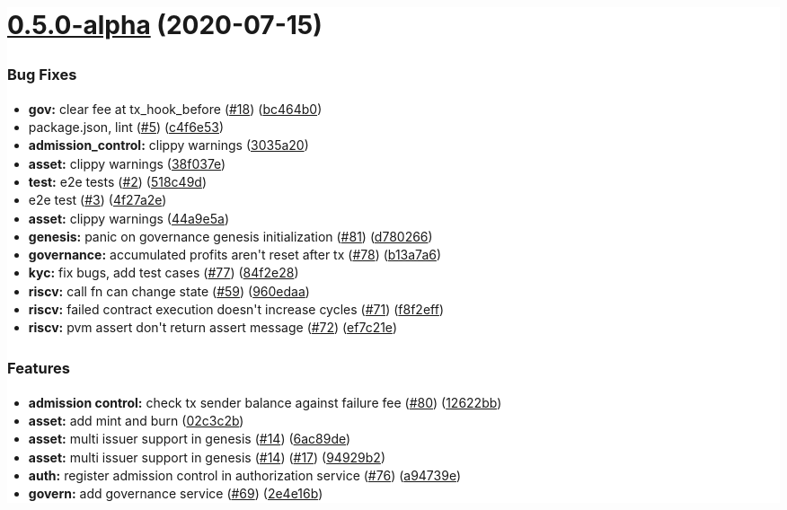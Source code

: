 

# [0.5.0-alpha](https://github.com/nervosnetwork/huobi-chain/compare/v0.4.0-rc1...v0.5.0-alpha) (2020-07-15)


### Bug Fixes

* **gov:** clear fee at tx_hook_before ([#18](https://github.com/nervosnetwork/huobi-chain/issues/18)) ([bc464b0](https://github.com/nervosnetwork/huobi-chain/commit/bc464b0b6ecfff75820b015f59f639e497334096))
* package.json, lint ([#5](https://github.com/nervosnetwork/huobi-chain/issues/5)) ([c4f6e53](https://github.com/nervosnetwork/huobi-chain/commit/c4f6e5396f1804dde487141e1389e5ee1a923f5b))
* **admission_control:** clippy warnings ([3035a20](https://github.com/nervosnetwork/huobi-chain/commit/3035a20b41b5713f064d082e6183dd3de08717a7))
* **asset:** clippy warnings ([38f037e](https://github.com/nervosnetwork/huobi-chain/commit/38f037e4ef03003c32e280f3b77f7d022d2af6e2))
* **test:** e2e tests ([#2](https://github.com/nervosnetwork/huobi-chain/issues/2)) ([518c49d](https://github.com/nervosnetwork/huobi-chain/commit/518c49d435d254db1ab7e5c256e7b9c131a99b3a))
* e2e test ([#3](https://github.com/nervosnetwork/huobi-chain/issues/3)) ([4f27a2e](https://github.com/nervosnetwork/huobi-chain/commit/4f27a2ecc850c21cc17b7518b28110cc5d8f0707))
* **asset:** clippy warnings ([44a9e5a](https://github.com/nervosnetwork/huobi-chain/commit/44a9e5ac4ec382321936f94efe1c74f704e5b366))
* **genesis:** panic on governance genesis initialization ([#81](https://github.com/nervosnetwork/huobi-chain/issues/81)) ([d780266](https://github.com/nervosnetwork/huobi-chain/commit/d780266531566eb412ca5b95ab412d99606f57fa))
* **governance:** accumulated profits aren't reset after tx ([#78](https://github.com/nervosnetwork/huobi-chain/issues/78)) ([b13a7a6](https://github.com/nervosnetwork/huobi-chain/commit/b13a7a6fc35cf1c68b92e81dbad056ec03787ea1))
* **kyc:** fix bugs, add test cases ([#77](https://github.com/nervosnetwork/huobi-chain/issues/77)) ([84f2e28](https://github.com/nervosnetwork/huobi-chain/commit/84f2e286c683c8b311da77d321a0752f857e0698))
* **riscv:** call fn can change state ([#59](https://github.com/nervosnetwork/huobi-chain/issues/59)) ([960edaa](https://github.com/nervosnetwork/huobi-chain/commit/960edaa5bb53b368c042f09e1117d4eb4e403b24))
* **riscv:** failed contract execution doesn't increase cycles ([#71](https://github.com/nervosnetwork/huobi-chain/issues/71)) ([f8f2eff](https://github.com/nervosnetwork/huobi-chain/commit/f8f2eff256fd40eff8713e45fbcbf67a97a99c89))
* **riscv:** pvm assert don't return assert message ([#72](https://github.com/nervosnetwork/huobi-chain/issues/72)) ([ef7c21e](https://github.com/nervosnetwork/huobi-chain/commit/ef7c21e745f9e5928cc89bc6ec0e64734cf7341f))


### Features

* **admission control:** check tx sender balance against failure fee ([#80](https://github.com/nervosnetwork/huobi-chain/issues/80)) ([12622bb](https://github.com/nervosnetwork/huobi-chain/commit/12622bb55659f0a67bb52ba0cc4b08a615eb023a))
* **asset:** add mint and burn ([02c3c2b](https://github.com/nervosnetwork/huobi-chain/commit/02c3c2b8d8c8cf841efe4d8f39ac76de361c2edf))
* **asset:** multi issuer support in genesis ([#14](https://github.com/nervosnetwork/huobi-chain/issues/14)) ([6ac89de](https://github.com/nervosnetwork/huobi-chain/commit/6ac89de3bc8aeec94d89c2cce4653f30e53b8fa6))
* **asset:** multi issuer support in genesis ([#14](https://github.com/nervosnetwork/huobi-chain/issues/14)) ([#17](https://github.com/nervosnetwork/huobi-chain/issues/17)) ([94929b2](https://github.com/nervosnetwork/huobi-chain/commit/94929b2b368aad8ae62b7f895e86113787329f01))
* **auth:** register admission control in authorization service ([#76](https://github.com/nervosnetwork/huobi-chain/issues/76)) ([a94739e](https://github.com/nervosnetwork/huobi-chain/commit/a94739ed3fdd8a40b2b445b0e883c2a366bd1ed3))
* **govern:** add governance service ([#69](https://github.com/nervosnetwork/huobi-chain/issues/69)) ([2e4e16b](https://github.com/nervosnetwork/huobi-chain/commit/2e4e16bc7adf74b8ff2a47ccf47d8ccb329adae1))